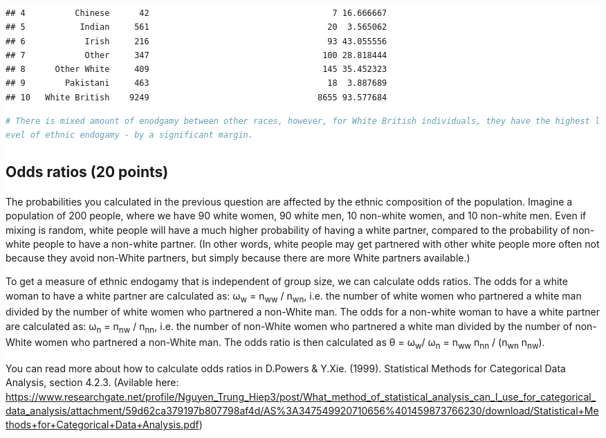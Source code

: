     ## 4          Chinese      42                                     7 16.666667
    ## 5           Indian     561                                    20  3.565062
    ## 6            Irish     216                                    93 43.055556
    ## 7            Other     347                                   100 28.818444
    ## 8      Other White     409                                   145 35.452323
    ## 9        Pakistani     463                                    18  3.887689
    ## 10   White British    9249                                  8655 93.577684

``` r
# There is mixed amount of enodgamy between other races, however, for White British individuals, they have the highest level of ethnic endogamy - by a significant margin. 
```

Odds ratios (20 points)
-----------------------

The probabilities you calculated in the previous question are affected by the ethnic composition of the population. Imagine a population of 200 people, where we have 90 white women, 90 white men, 10 non-white women, and 10 non-white men. Even if mixing is random, white people will have a much higher probability of having a white partner, compared to the probability of non-white people to have a non-white partner. (In other words, white people may get partnered with other white people more often not because they avoid non-White partners, but simply because there are more White partners available.)

To get a measure of ethnic endogamy that is independent of group size, we can calculate odds ratios. The odds for a white woman to have a white partner are calculated as: ω<sub>w</sub> = n<sub>ww</sub> / n<sub>wn</sub>, i.e. the number of white women who partnered a white man divided by the number of white women who partnered a non-White man. The odds for a non-white woman to have a white partner are calculated as: ω<sub>n</sub> = n<sub>nw</sub> / n<sub>nn</sub>, i.e. the number of non-White women who partnered a white man divided by the number of non-White women who partnered a non-White man. The odds ratio is then calculated as θ = ω<sub>w</sub>/ ω<sub>n</sub> = n<sub>ww</sub> n<sub>nn</sub> / (n<sub>wn</sub> n<sub>nw</sub>).

You can read more about how to calculate odds ratios in D.Powers & Y.Xie. (1999). Statistical Methods for Categorical Data Analysis, section 4.2.3. (Avilable here: <https://www.researchgate.net/profile/Nguyen_Trung_Hiep3/post/What_method_of_statistical_analysis_can_I_use_for_categorical_data_analysis/attachment/59d62ca379197b807798af4d/AS%3A347549920710656%401459873766230/download/Statistical+Methods+for+Categorical+Data+Analysis.pdf>)
